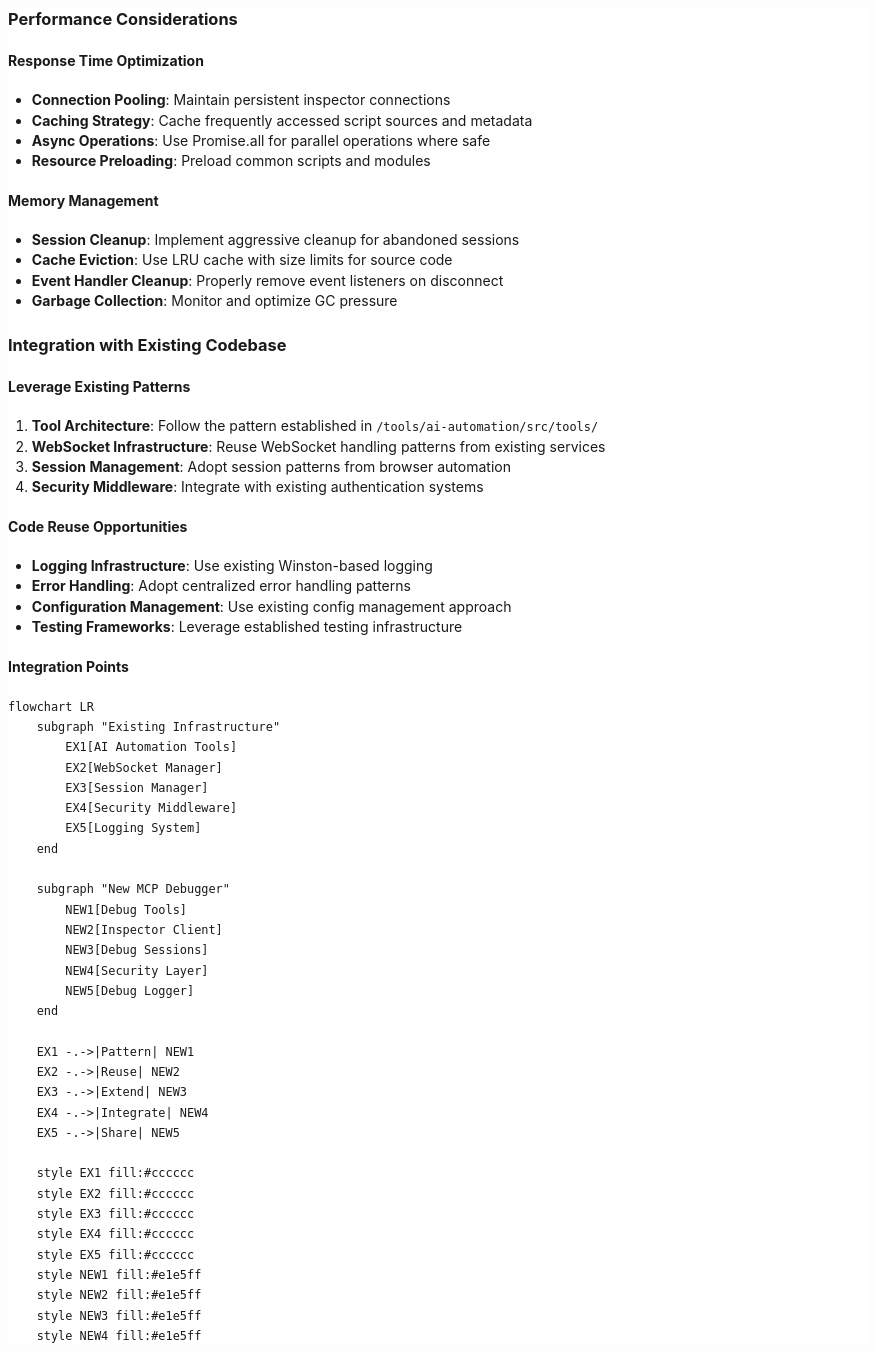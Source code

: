 ### Performance Considerations

#### Response Time Optimization
- **Connection Pooling**: Maintain persistent inspector connections
- **Caching Strategy**: Cache frequently accessed script sources and metadata
- **Async Operations**: Use Promise.all for parallel operations where safe
- **Resource Preloading**: Preload common scripts and modules

#### Memory Management
- **Session Cleanup**: Implement aggressive cleanup for abandoned sessions
- **Cache Eviction**: Use LRU cache with size limits for source code
- **Event Handler Cleanup**: Properly remove event listeners on disconnect
- **Garbage Collection**: Monitor and optimize GC pressure

### Integration with Existing Codebase

#### Leverage Existing Patterns
1. **Tool Architecture**: Follow the pattern established in `/tools/ai-automation/src/tools/`
2. **WebSocket Infrastructure**: Reuse WebSocket handling patterns from existing services
3. **Session Management**: Adopt session patterns from browser automation
4. **Security Middleware**: Integrate with existing authentication systems

#### Code Reuse Opportunities
- **Logging Infrastructure**: Use existing Winston-based logging
- **Error Handling**: Adopt centralized error handling patterns
- **Configuration Management**: Use existing config management approach
- **Testing Frameworks**: Leverage established testing infrastructure

#### Integration Points

```mermaid
flowchart LR
    subgraph "Existing Infrastructure"
        EX1[AI Automation Tools]
        EX2[WebSocket Manager]
        EX3[Session Manager]
        EX4[Security Middleware]
        EX5[Logging System]
    end
    
    subgraph "New MCP Debugger"
        NEW1[Debug Tools]
        NEW2[Inspector Client]
        NEW3[Debug Sessions]
        NEW4[Security Layer]
        NEW5[Debug Logger]
    end
    
    EX1 -.->|Pattern| NEW1
    EX2 -.->|Reuse| NEW2
    EX3 -.->|Extend| NEW3
    EX4 -.->|Integrate| NEW4
    EX5 -.->|Share| NEW5
    
    style EX1 fill:#cccccc
    style EX2 fill:#cccccc
    style EX3 fill:#cccccc
    style EX4 fill:#cccccc
    style EX5 fill:#cccccc
    style NEW1 fill:#e1e5ff
    style NEW2 fill:#e1e5ff
    style NEW3 fill:#e1e5ff
    style NEW4 fill:#e1e5ff
```